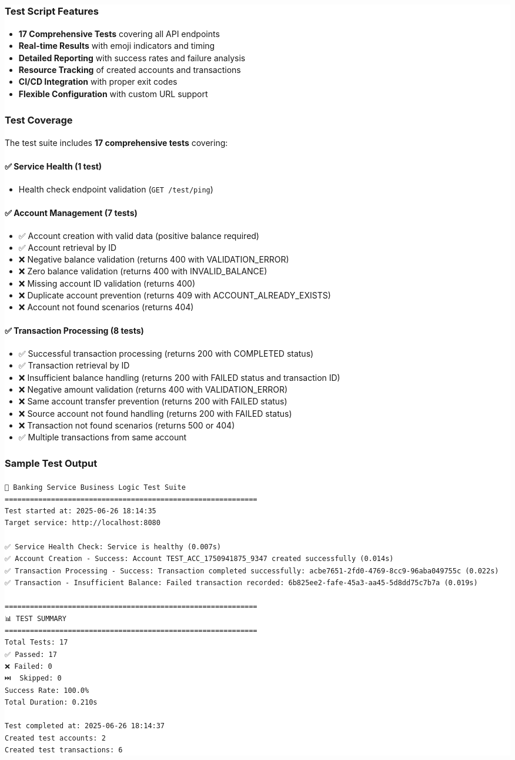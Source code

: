 ### Test Script Features

- **17 Comprehensive Tests** covering all API endpoints
- **Real-time Results** with emoji indicators and timing
- **Detailed Reporting** with success rates and failure analysis
- **Resource Tracking** of created accounts and transactions
- **CI/CD Integration** with proper exit codes
- **Flexible Configuration** with custom URL support

### Test Coverage

The test suite includes **17 comprehensive tests** covering:

#### ✅ Service Health (1 test)
- Health check endpoint validation (`GET /test/ping`)

#### ✅ Account Management (7 tests)
- ✅ Account creation with valid data (positive balance required)
- ✅ Account retrieval by ID
- ❌ Negative balance validation (returns 400 with VALIDATION_ERROR)
- ❌ Zero balance validation (returns 400 with INVALID_BALANCE)
- ❌ Missing account ID validation (returns 400)
- ❌ Duplicate account prevention (returns 409 with ACCOUNT_ALREADY_EXISTS)
- ❌ Account not found scenarios (returns 404)

#### ✅ Transaction Processing (8 tests)
- ✅ Successful transaction processing (returns 200 with COMPLETED status)
- ✅ Transaction retrieval by ID
- ❌ Insufficient balance handling (returns 200 with FAILED status and transaction ID)
- ❌ Negative amount validation (returns 400 with VALIDATION_ERROR)
- ❌ Same account transfer prevention (returns 200 with FAILED status)
- ❌ Source account not found handling (returns 200 with FAILED status)
- ❌ Transaction not found scenarios (returns 500 or 404)
- ✅ Multiple transactions from same account

### Sample Test Output

```
🏦 Banking Service Business Logic Test Suite
============================================================
Test started at: 2025-06-26 18:14:35
Target service: http://localhost:8080

✅ Service Health Check: Service is healthy (0.007s)
✅ Account Creation - Success: Account TEST_ACC_1750941875_9347 created successfully (0.014s)
✅ Transaction Processing - Success: Transaction completed successfully: acbe7651-2fd0-4769-8cc9-96aba049755c (0.022s)
✅ Transaction - Insufficient Balance: Failed transaction recorded: 6b825ee2-fafe-45a3-aa45-5d8dd75c7b7a (0.019s)

============================================================
📊 TEST SUMMARY
============================================================
Total Tests: 17
✅ Passed: 17
❌ Failed: 0
⏭️  Skipped: 0
Success Rate: 100.0%
Total Duration: 0.210s

Test completed at: 2025-06-26 18:14:37
Created test accounts: 2
Created test transactions: 6
```
